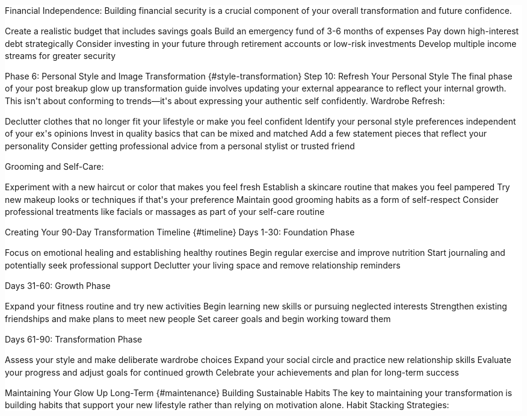 Financial Independence:
Building financial security is a crucial component of your overall transformation and future confidence.

Create a realistic budget that includes savings goals
Build an emergency fund of 3-6 months of expenses
Pay down high-interest debt strategically
Consider investing in your future through retirement accounts or low-risk investments
Develop multiple income streams for greater security

Phase 6: Personal Style and Image Transformation {#style-transformation}
Step 10: Refresh Your Personal Style
The final phase of your post breakup glow up transformation guide involves updating your external appearance to reflect your internal growth. This isn't about conforming to trends—it's about expressing your authentic self confidently.
Wardrobe Refresh:

Declutter clothes that no longer fit your lifestyle or make you feel confident
Identify your personal style preferences independent of your ex's opinions
Invest in quality basics that can be mixed and matched
Add a few statement pieces that reflect your personality
Consider getting professional advice from a personal stylist or trusted friend

Grooming and Self-Care:

Experiment with a new haircut or color that makes you feel fresh
Establish a skincare routine that makes you feel pampered
Try new makeup looks or techniques if that's your preference
Maintain good grooming habits as a form of self-respect
Consider professional treatments like facials or massages as part of your self-care routine

Creating Your 90-Day Transformation Timeline {#timeline}
Days 1-30: Foundation Phase

Focus on emotional healing and establishing healthy routines
Begin regular exercise and improve nutrition
Start journaling and potentially seek professional support
Declutter your living space and remove relationship reminders

Days 31-60: Growth Phase

Expand your fitness routine and try new activities
Begin learning new skills or pursuing neglected interests
Strengthen existing friendships and make plans to meet new people
Set career goals and begin working toward them

Days 61-90: Transformation Phase

Assess your style and make deliberate wardrobe choices
Expand your social circle and practice new relationship skills
Evaluate your progress and adjust goals for continued growth
Celebrate your achievements and plan for long-term success

Maintaining Your Glow Up Long-Term {#maintenance}
Building Sustainable Habits
The key to maintaining your transformation is building habits that support your new lifestyle rather than relying on motivation alone.
Habit Stacking Strategies:
